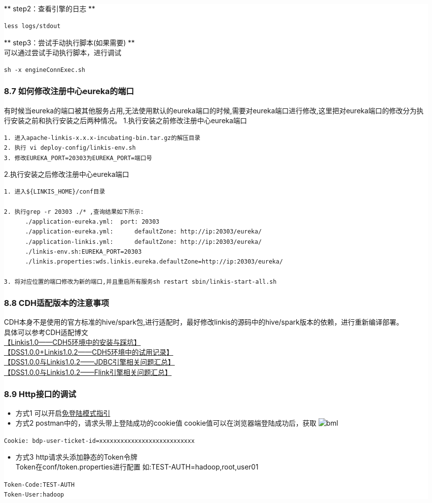 ** step2：查看引擎的日志 **
```shell script
less logs/stdout  
```

** step3：尝试手动执行脚本(如果需要) **  
可以通过尝试手动执行脚本，进行调试
``` 
sh -x engineConnExec.sh  
```

### 8.7 如何修改注册中心eureka的端口
有时候当eureka的端口被其他服务占用,无法使用默认的eureka端口的时候,需要对eureka端口进行修改,这里把对eureka端口的修改分为执行安装之前和执行安装之后两种情况。
1.执行安装之前修改注册中心eureka端口
```
1. 进入apache-linkis-x.x.x-incubating-bin.tar.gz的解压目录
2. 执行 vi deploy-config/linkis-env.sh
3. 修改EUREKA_PORT=20303为EUREKA_PORT=端口号
```
2.执行安装之后修改注册中心eureka端口  
```
1. 进入${LINKIS_HOME}/conf目录

2. 执行grep -r 20303 ./* ,查询结果如下所示:
      ./application-eureka.yml:  port: 20303
      ./application-eureka.yml:      defaultZone: http://ip:20303/eureka/
      ./application-linkis.yml:      defaultZone: http://ip:20303/eureka/
      ./linkis-env.sh:EUREKA_PORT=20303
      ./linkis.properties:wds.linkis.eureka.defaultZone=http://ip:20303/eureka/

3. 将对应位置的端口修改为新的端口,并且重启所有服务sh restart sbin/linkis-start-all.sh
```


### 8.8 CDH适配版本的注意事项

CDH本身不是使用的官方标准的hive/spark包,进行适配时，最好修改linkis的源码中的hive/spark版本的依赖，进行重新编译部署。  
具体可以参考CDH适配博文    
[【Linkis1.0——CDH5环境中的安装与踩坑】](https://mp.weixin.qq.com/s/__QxC1NoLQFwme1yljy-Nw)  
[【DSS1.0.0+Linkis1.0.2——CDH5环境中的试用记录】](https://mp.weixin.qq.com/s/9Pl9P0hizDWbbTBf1yzGJA)  
[【DSS1.0.0与Linkis1.0.2——JDBC引擎相关问题汇总】](https://mp.weixin.qq.com/s/vcFge4BNiEuW-7OC3P-yaw)  
[【DSS1.0.0与Linkis1.0.2——Flink引擎相关问题汇总】](https://mp.weixin.qq.com/s/VxZ16IPMd1CvcrvHFuU4RQ)

### 8.9 Http接口的调试

- 方式1 可以开启[免登陆模式指引](/docs/latest/api/login_api/#2免登录配置)
- 方式2 postman中的，请求头带上登陆成功的cookie值
  cookie值可以在浏览器端登陆成功后，获取
  ![bml](https://user-images.githubusercontent.com/7869972/157619718-3afb480f-6087-4d5c-9a77-5e75c8cb4a3c.png)

```shell script
Cookie: bdp-user-ticket-id=xxxxxxxxxxxxxxxxxxxxxxxxxxx
```
- 方式3 http请求头添加静态的Token令牌  
  Token在conf/token.properties进行配置
  如:TEST-AUTH=hadoop,root,user01
```shell script
Token-Code:TEST-AUTH
Token-User:hadoop
```
